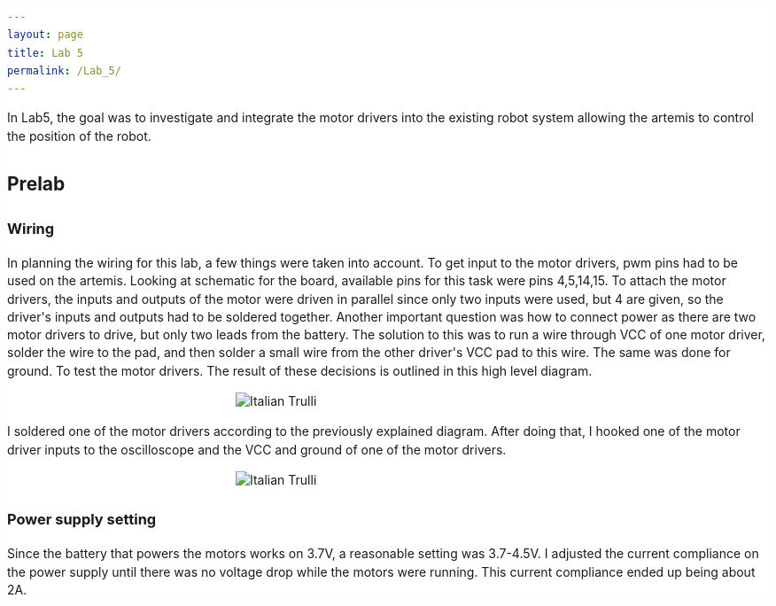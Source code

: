 ```yaml
---
layout: page
title: Lab 5
permalink: /Lab_5/
---
```

<style> 
img {
  display: block;
  margin-left: auto;
  margin-right: auto;
  width: 40%;
}
video {
  display: block;
  margin-left: auto;
  margin-right: auto;
}
</style>
In Lab5, the goal was to investigate and integrate the motor drivers into the existing robot system allowing the artemis to control the position of the robot.
## Prelab
### Wiring

In planning the wiring for this lab, a few things were taken into account. To get input to the motor drivers, pwm pins had to be used on the artemis. Looking at schematic for the board, available pins for this task were pins 4,5,14,15. To attach the motor drivers, the inputs and outputs of the motor were driven in parallel since only two inputs were used, but 4 are given, so the driver's inputs and outputs had to be soldered together. Another important question was how to connect power as there are two motor drivers to drive, but only two leads from the battery. The solution to this was to run a wire through VCC of one motor driver, solder the wire to the pad, and then solder a small wire from the other driver's VCC pad to this wire. The same was done for ground.
To test the motor drivers. The result of these decisions is outlined in this high level diagram.

<img src="../images/motor_driver_wiring.jpg" alt="Italian Trulli" width="140%">

I soldered one of the motor drivers according to the previously explained diagram. After doing that, I hooked one of the
motor driver inputs to the oscilloscope and the VCC and ground of one of the motor drivers.

<img src="../images/Oscilliscope_setup.jpg" alt="Italian Trulli" width="100%">

### Power supply setting

Since the battery that powers the motors works on 3.7V, a reasonable setting was 3.7-4.5V. I adjusted
the current compliance on the power supply until there was no voltage drop while the motors were running. This current
compliance ended up being about 2A.
